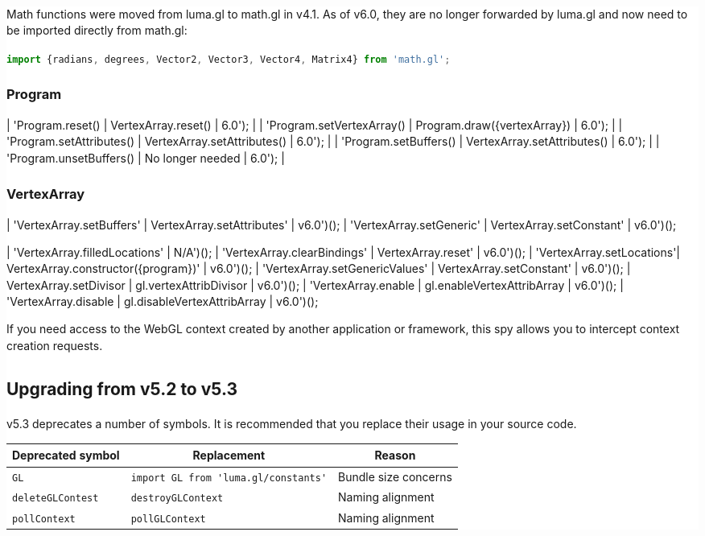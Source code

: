 Math functions were moved from luma.gl to math.gl in v4.1. As of v6.0, they are no longer forwarded by luma.gl and now need to be imported directly from math.gl:

```js
import {radians, degrees, Vector2, Vector3, Vector4, Matrix4} from 'math.gl';
```


### Program

| 'Program.reset() | VertexArray.reset() | 6.0'); |
| 'Program.setVertexArray() | Program.draw({vertexArray}) | 6.0'); |
| 'Program.setAttributes() | VertexArray.setAttributes() | 6.0');  |
| 'Program.setBuffers() | VertexArray.setAttributes() | 6.0'); |
| 'Program.unsetBuffers() | No longer needed | 6.0'); |


### VertexArray

| 'VertexArray.setBuffers' | VertexArray.setAttributes' | v6.0')();
| 'VertexArray.setGeneric' | VertexArray.setConstant' | v6.0')();

| 'VertexArray.filledLocations' | N/A')();
| 'VertexArray.clearBindings' | VertexArray.reset' | v6.0')();
| 'VertexArray.setLocations'| VertexArray.constructor({program})' | v6.0')();
| 'VertexArray.setGenericValues' | VertexArray.setConstant' | v6.0')();
| VertexArray.setDivisor | gl.vertexAttribDivisor | v6.0')();
| 'VertexArray.enable | gl.enableVertexAttribArray | v6.0')();
| 'VertexArray.disable | gl.disableVertexAttribArray | v6.0')();


If you need access to the WebGL context created by another application or framework, this spy allows you to intercept context creation requests.




## Upgrading from v5.2 to v5.3

v5.3 deprecates a number of symbols. It is recommended that you replace their usage in your source code.

| Deprecated symbol    | Replacement                            | Reason     |
| ---                  | ---                                    | --          |
| `GL`                 | `import GL from 'luma.gl/constants'`   | Bundle size concerns |
| `deleteGLContest`    | `destroyGLContext`                     | Naming alignment |
| `pollContext`        | `pollGLContext`                        | Naming alignment |
